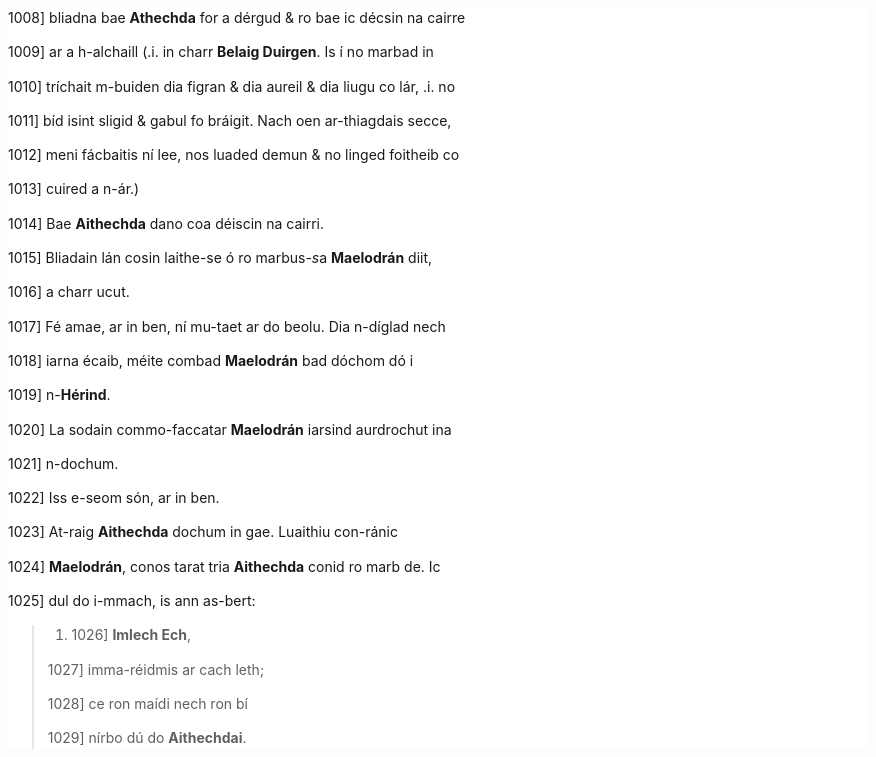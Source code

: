 1008] 
bliadna bae **Athechda** for a dérgud & ro bae ic décsin na cairre
  
1009] 
ar a h-alchaill (.i. in charr **Belaig Duirgen**. Is í no marbad in
  
1010] 
tríchait m-buiden dia figran & dia aureil & dia liugu co lár, .i. no
  
1011] 
bíd isint sligid & gabul fo bráigit. Nach oen ar-thiagdais secce,
  
1012] 
meni fácbaitis ní lee, nos luaded demun & no linged foitheib co
  
1013] 
cuired a n-ár.)
  
1014] 
Bae **Aithechda** dano coa déiscin na cairri.
  
1015] 
Bliadain lán cosin laithe-se ó ro marbus-*s*a **Maelodrán** diit,
  
1016] 
a charr ucut.
  
1017] 
Fé amae, ar in ben, ní mu-taet ar do beolu. Dia n-díglad nech
  
1018] 
iarna écaib, méite combad **Maelodrán** bad dóchom dó i
  
1019] 
n-**Hérind**.



  
1020] La sodain commo-faccatar **Maelodrán** iarsind aurdrochut ina
  
1021] 
n-dochum.
  
1022] 
Iss e-seom són, ar in ben.
  
1023] 
At-raig **Aithechda** dochum in gae. Luaithiu con-ránic
  
1024] 
**Maelodrán**, conos tarat tria **Aithechda** conid ro marb de. Ic
  
1025] 
dul do i-mmach, is ann as-bert:

> 1. 1026] **Imlech Ech**,
>   
> 1027] imma-réidmis ar cach leth;
>   
> 1028] ce ron maídi nech ron bí
>   
> 1029] nírbo dú do **Aithechdai**.
> 
